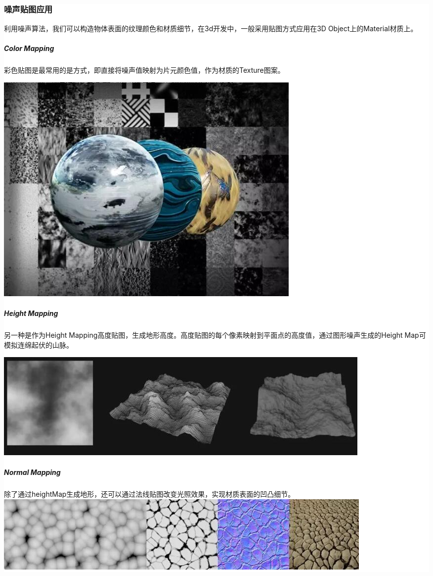 ### 噪声贴图应用

利用噪声算法，我们可以构造物体表面的纹理颜色和材质细节，在3d开发中，一般采用贴图方式应用在3D Object上的Material材质上。

##### Color Mapping

彩色贴图是最常用的是方式，即直接将噪声值映射为片元颜色值，作为材质的Texture图案。

![](/img/post-engine/noise18.jpg)

##### Height Mapping

另一种是作为Height Mapping高度贴图，生成地形高度。高度贴图的每个像素映射到平面点的高度值，通过图形噪声生成的Height Map可模拟连绵起伏的山脉。

![](/img/post-engine/noise19.jpg)

##### Normal Mapping

除了通过heightMap生成地形，还可以通过法线贴图改变光照效果，实现材质表面的凹凸细节。
![](/img/post-engine/noise20.jpg)
